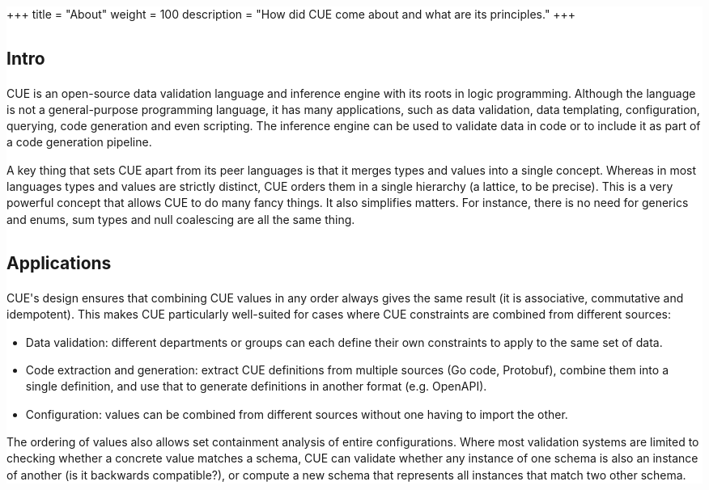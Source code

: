 +++
title = "About"
weight = 100
description = "How did CUE come about and what are its principles."
+++

## Intro

CUE is an open-source data validation language and inference engine
with its roots in logic programming.
Although the language is not a general-purpose programming language,
it has many applications, such as
data validation, data templating, configuration, querying,
code generation and even scripting.
The inference engine can be used to validate
data in code or to include it as part of a code generation pipeline.

A key thing that sets CUE apart from its peer languages
is that it merges types and values into a single concept.
Whereas in most languages types and values are strictly distinct,
CUE orders them in a single hierarchy (a lattice, to be precise).
This is a very powerful concept that allows CUE to do
many fancy things.
It also simplifies matters.
For instance, there is no need for generics and enums, sum types
and null coalescing are all the same thing.


## Applications

CUE's design ensures that combining CUE values in any
order always gives the same result
(it is associative, commutative and idempotent).
This makes CUE particularly well-suited for cases where CUE
constraints are combined from different sources:

- Data validation: different departments or groups can each
define their own constraints to apply to the same set of data.

- Code extraction and generation: extract CUE definitions from
multiple sources (Go code, Protobuf), combine them into a single
definition, and use that to generate definitions in another
format (e.g. OpenAPI).

- Configuration: values can be combined from different sources
  without one having to import the other.

The ordering of values also allows set containment analysis of entire
configurations.
Where most validation systems are limited to checking whether a concrete
value matches a schema, CUE can validate whether any instance of
one schema is also an instance of another (is it backwards compatible?),
or compute a new schema that represents all instances that match
two other schema.
